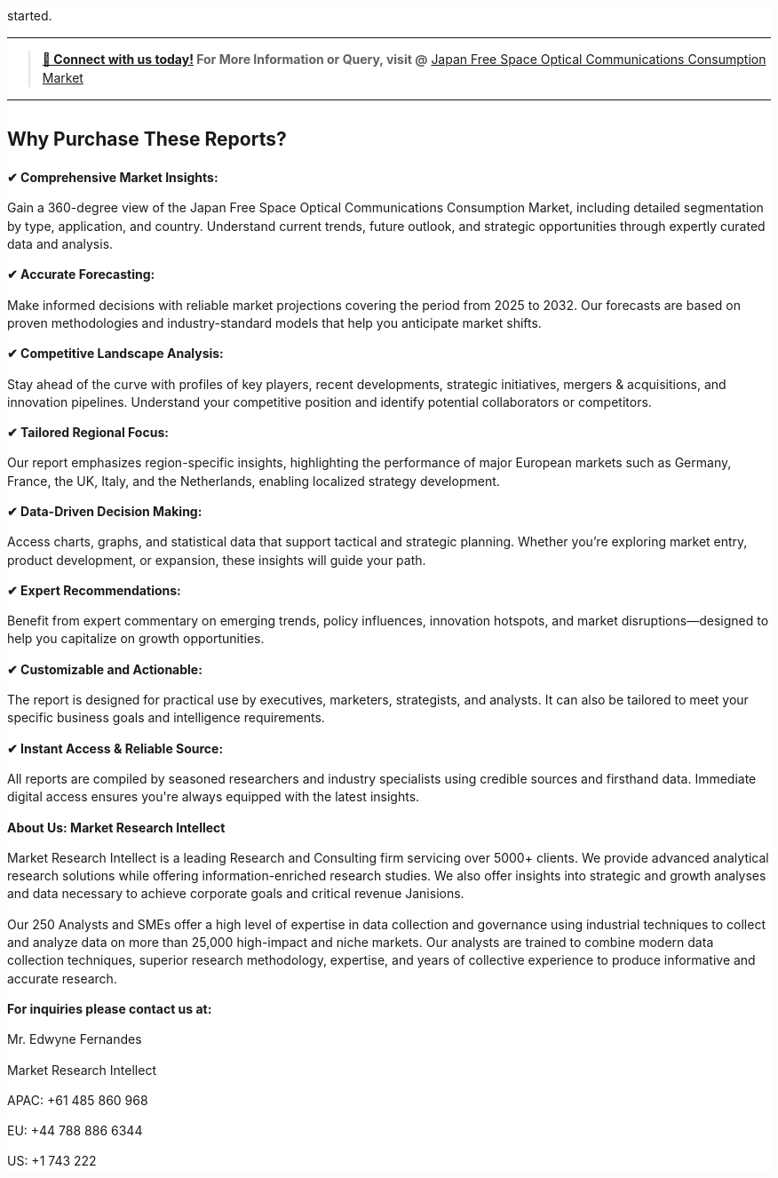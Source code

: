 started.</p><hr /><blockquote><p><span class="font-[700]"><strong><a href="https://www.marketresearchintellect.com/product/global-free-space-optical-communications-consumption-market-size-and-forecast/?utm_source=Linkedin&utm_medium=019">📩 Connect with us today!</a> For More Information or Query, visit&nbsp;@</strong>&nbsp;</span><span class="font-[700]"><a href="https://www.marketresearchintellect.com/product/global-free-space-optical-communications-consumption-market-size-and-forecast/?utm_source=Linkedin&utm_medium=019" target="_blank" data-tracking-control-name="article-ssr-frontend-pulse_little-text-block" data-tracking-will-navigate="" data-test-link="">Japan Free Space Optical Communications Consumption Market</a></span></p></blockquote><hr /><h2>Why Purchase These Reports?</h2><p><strong>✔ Comprehensive Market Insights:</strong></p><p>Gain a 360-degree view of the Japan Free Space Optical Communications Consumption Market, including detailed segmentation by type, application, and country. Understand current trends, future outlook, and strategic opportunities through expertly curated data and analysis.</p><p><strong>✔ Accurate Forecasting:</strong></p><p>Make informed decisions with reliable market projections covering the period from 2025 to 2032. Our forecasts are based on proven methodologies and industry-standard models that help you anticipate market shifts.</p><p><strong>✔ Competitive Landscape Analysis:</strong></p><p>Stay ahead of the curve with profiles of key players, recent developments, strategic initiatives, mergers &amp; acquisitions, and innovation pipelines. Understand your competitive position and identify potential collaborators or competitors.</p><p><strong>✔ Tailored Regional Focus:</strong></p><p>Our report emphasizes region-specific insights, highlighting the performance of major European markets such as Germany, France, the UK, Italy, and the Netherlands, enabling localized strategy development.</p><p><strong>✔ Data-Driven Decision Making:</strong></p><p>Access charts, graphs, and statistical data that support tactical and strategic planning. Whether you&rsquo;re exploring market entry, product development, or expansion, these insights will guide your path.</p><p><strong>✔ Expert Recommendations:</strong></p><p>Benefit from expert commentary on emerging trends, policy influences, innovation hotspots, and market disruptions&mdash;designed to help you capitalize on growth opportunities.</p><p><strong>✔ Customizable and Actionable:</strong></p><p>The report is designed for practical use by executives, marketers, strategists, and analysts. It can also be tailored to meet your specific business goals and intelligence requirements.</p><p><strong>✔ Instant Access &amp; Reliable Source:</strong></p><p>All reports are compiled by seasoned researchers and industry specialists using credible sources and firsthand data. Immediate digital access ensures you're always equipped with the latest insights.</p><p><strong><span class="font-[700]">About Us: Market Research Intellect</span></strong></p><p><span class="">Market Research Intellect is a leading Research and Consulting firm servicing over 5000+ clients. We provide advanced analytical research solutions while offering information-enriched research studies.&nbsp;</span>We also offer insights into strategic and growth analyses and data necessary to achieve corporate goals and critical revenue Janisions.</p><p><span class="">Our 250 Analysts and SMEs offer a high level of expertise in data collection and governance using industrial techniques to collect and analyze data on more than 25,000 high-impact and niche markets. Our analysts are trained to combine modern data collection techniques, superior research methodology, expertise, and years of collective experience to produce informative and accurate research.</span></p><p><strong>For inquiries please contact us at:</strong></p><p>Mr. Edwyne Fernandes</p><p>Market Research Intellect</p><p>APAC: +61 485 860 968</p><p>EU: +44 788 886 6344</p><p>US: +1 743 222